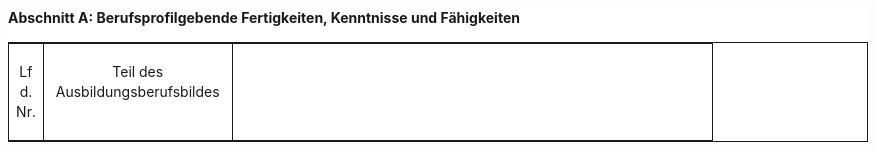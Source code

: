 </div>

  
<span style=";font-weight:bold">Abschnitt A: Berufsprofilgebende
Fertigkeiten, Kenntnisse und Fähigkeiten</span>

<table width="100%" style="border-collapse: collapse;border-top: 0.5pt solid ; border-bottom: 0.5pt solid ; border-left: 0.5pt solid ; border-right: 0.5pt solid ; ">

<colgroup>

<col align="center" width="4%">

</col>

<col align="left" width="22%">

</col>

<col align="left" width="56%">

</col>

<col align="center" width="9%">

</col>

<col align="center" width="9%">

</col>

</colgroup>

<thead valign="bottom">

<tr>

<th style="border-right: 0.5pt solid ; border-bottom: 0.5pt solid ;  font-weight:normal;" rowspan="2" align="center" valign="middle" charoff="50">

Lfd.  
Nr.

</div>

</div>

</div>

</div>

</th>

<th style="border-right: 0.5pt solid ; border-bottom: 0.5pt solid ;  font-weight:normal;" rowspan="2" align="center" valign="middle" charoff="50">

Teil des  
Ausbildungsberufsbildes

</th>

<th style="border-right: 0.5pt solid ; border-bottom: 0.5pt solid ;  font-weight:normal;" rowspan="2" align="center" valign="middle" charoff="50">
